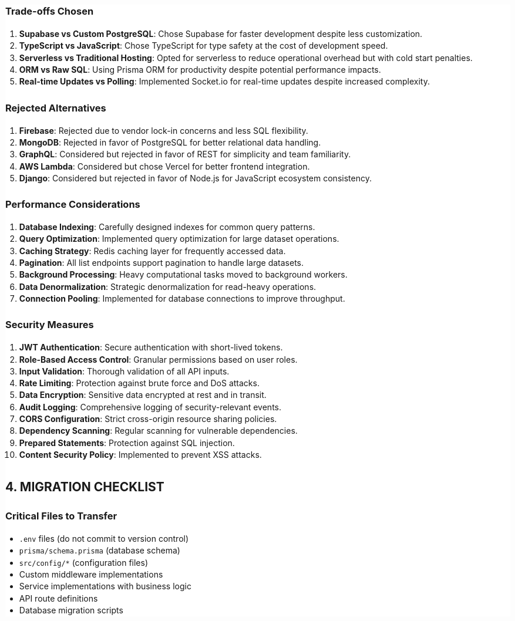 ### Trade-offs Chosen
1. **Supabase vs Custom PostgreSQL**: Chose Supabase for faster development despite less customization.
2. **TypeScript vs JavaScript**: Chose TypeScript for type safety at the cost of development speed.
3. **Serverless vs Traditional Hosting**: Opted for serverless to reduce operational overhead but with cold start penalties.
4. **ORM vs Raw SQL**: Using Prisma ORM for productivity despite potential performance impacts.
5. **Real-time Updates vs Polling**: Implemented Socket.io for real-time updates despite increased complexity.

### Rejected Alternatives
1. **Firebase**: Rejected due to vendor lock-in concerns and less SQL flexibility.
2. **MongoDB**: Rejected in favor of PostgreSQL for better relational data handling.
3. **GraphQL**: Considered but rejected in favor of REST for simplicity and team familiarity.
4. **AWS Lambda**: Considered but chose Vercel for better frontend integration.
5. **Django**: Considered but rejected in favor of Node.js for JavaScript ecosystem consistency.

### Performance Considerations
1. **Database Indexing**: Carefully designed indexes for common query patterns.
2. **Query Optimization**: Implemented query optimization for large dataset operations.
3. **Caching Strategy**: Redis caching layer for frequently accessed data.
4. **Pagination**: All list endpoints support pagination to handle large datasets.
5. **Background Processing**: Heavy computational tasks moved to background workers.
6. **Data Denormalization**: Strategic denormalization for read-heavy operations.
7. **Connection Pooling**: Implemented for database connections to improve throughput.

### Security Measures
1. **JWT Authentication**: Secure authentication with short-lived tokens.
2. **Role-Based Access Control**: Granular permissions based on user roles.
3. **Input Validation**: Thorough validation of all API inputs.
4. **Rate Limiting**: Protection against brute force and DoS attacks.
5. **Data Encryption**: Sensitive data encrypted at rest and in transit.
6. **Audit Logging**: Comprehensive logging of security-relevant events.
7. **CORS Configuration**: Strict cross-origin resource sharing policies.
8. **Dependency Scanning**: Regular scanning for vulnerable dependencies.
9. **Prepared Statements**: Protection against SQL injection.
10. **Content Security Policy**: Implemented to prevent XSS attacks.

## 4. MIGRATION CHECKLIST

### Critical Files to Transfer
- `.env` files (do not commit to version control)
- `prisma/schema.prisma` (database schema)
- `src/config/*` (configuration files)
- Custom middleware implementations
- Service implementations with business logic
- API route definitions
- Database migration scripts
